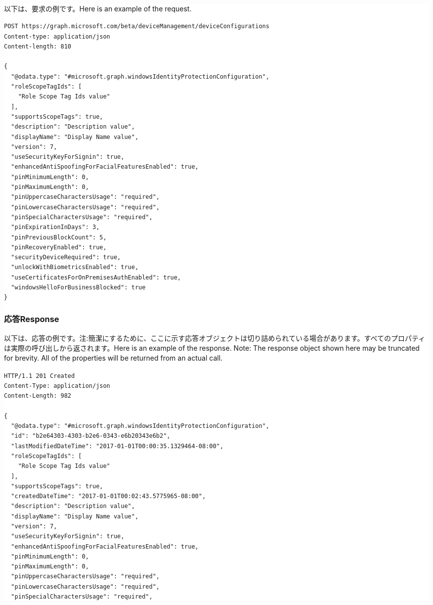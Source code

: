 <span data-ttu-id="9ead2-231">以下は、要求の例です。</span><span class="sxs-lookup"><span data-stu-id="9ead2-231">Here is an example of the request.</span></span>
``` http
POST https://graph.microsoft.com/beta/deviceManagement/deviceConfigurations
Content-type: application/json
Content-length: 810

{
  "@odata.type": "#microsoft.graph.windowsIdentityProtectionConfiguration",
  "roleScopeTagIds": [
    "Role Scope Tag Ids value"
  ],
  "supportsScopeTags": true,
  "description": "Description value",
  "displayName": "Display Name value",
  "version": 7,
  "useSecurityKeyForSignin": true,
  "enhancedAntiSpoofingForFacialFeaturesEnabled": true,
  "pinMinimumLength": 0,
  "pinMaximumLength": 0,
  "pinUppercaseCharactersUsage": "required",
  "pinLowercaseCharactersUsage": "required",
  "pinSpecialCharactersUsage": "required",
  "pinExpirationInDays": 3,
  "pinPreviousBlockCount": 5,
  "pinRecoveryEnabled": true,
  "securityDeviceRequired": true,
  "unlockWithBiometricsEnabled": true,
  "useCertificatesForOnPremisesAuthEnabled": true,
  "windowsHelloForBusinessBlocked": true
}
```

### <a name="response"></a><span data-ttu-id="9ead2-232">応答</span><span class="sxs-lookup"><span data-stu-id="9ead2-232">Response</span></span>
<span data-ttu-id="9ead2-p120">以下は、応答の例です。注:簡潔にするために、ここに示す応答オブジェクトは切り詰められている場合があります。すべてのプロパティは実際の呼び出しから返されます。</span><span class="sxs-lookup"><span data-stu-id="9ead2-p120">Here is an example of the response. Note: The response object shown here may be truncated for brevity. All of the properties will be returned from an actual call.</span></span>
``` http
HTTP/1.1 201 Created
Content-Type: application/json
Content-Length: 982

{
  "@odata.type": "#microsoft.graph.windowsIdentityProtectionConfiguration",
  "id": "b2e64303-4303-b2e6-0343-e6b20343e6b2",
  "lastModifiedDateTime": "2017-01-01T00:00:35.1329464-08:00",
  "roleScopeTagIds": [
    "Role Scope Tag Ids value"
  ],
  "supportsScopeTags": true,
  "createdDateTime": "2017-01-01T00:02:43.5775965-08:00",
  "description": "Description value",
  "displayName": "Display Name value",
  "version": 7,
  "useSecurityKeyForSignin": true,
  "enhancedAntiSpoofingForFacialFeaturesEnabled": true,
  "pinMinimumLength": 0,
  "pinMaximumLength": 0,
  "pinUppercaseCharactersUsage": "required",
  "pinLowercaseCharactersUsage": "required",
  "pinSpecialCharactersUsage": "required",
```
